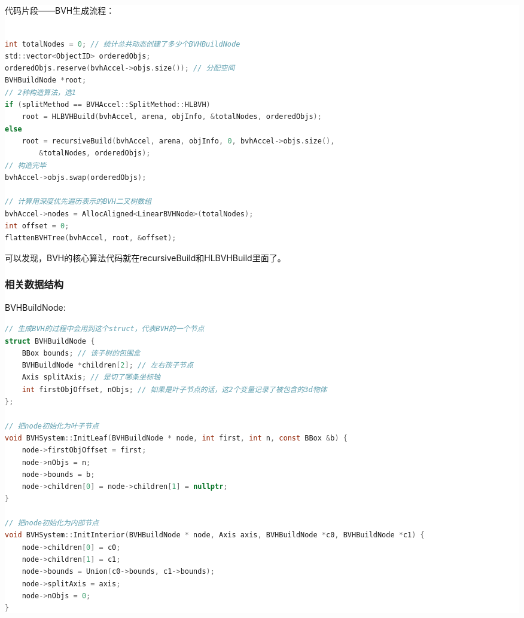 代码片段——BVH生成流程：

```c

int totalNodes = 0; // 统计总共动态创建了多少个BVHBuildNode
std::vector<ObjectID> orderedObjs;
orderedObjs.reserve(bvhAccel->objs.size()); // 分配空间 
BVHBuildNode *root;
// 2种构造算法，选1
if (splitMethod == BVHAccel::SplitMethod::HLBVH)
    root = HLBVHBuild(bvhAccel, arena, objInfo, &totalNodes, orderedObjs);
else
    root = recursiveBuild(bvhAccel, arena, objInfo, 0, bvhAccel->objs.size(),
        &totalNodes, orderedObjs);
// 构造完毕
bvhAccel->objs.swap(orderedObjs);

// 计算用深度优先遍历表示的BVH二叉树数组
bvhAccel->nodes = AllocAligned<LinearBVHNode>(totalNodes);
int offset = 0;
flattenBVHTree(bvhAccel, root, &offset);

```

可以发现，BVH的核心算法代码就在recursiveBuild和HLBVHBuild里面了。

### 相关数据结构

BVHBuildNode:

```c
// 生成BVH的过程中会用到这个struct，代表BVH的一个节点
struct BVHBuildNode {
    BBox bounds; // 该子树的包围盒 
    BVHBuildNode *children[2]; // 左右孩子节点
    Axis splitAxis; // 是切了哪条坐标轴
	int firstObjOffset, nObjs; // 如果是叶子节点的话，这2个变量记录了被包含的3d物体
};

// 把node初始化为叶子节点
void BVHSystem::InitLeaf(BVHBuildNode * node, int first, int n, const BBox &b) {
    node->firstObjOffset = first;
    node->nObjs = n;
    node->bounds = b;
    node->children[0] = node->children[1] = nullptr;
}

// 把node初始化为内部节点
void BVHSystem::InitInterior(BVHBuildNode * node, Axis axis, BVHBuildNode *c0, BVHBuildNode *c1) {
    node->children[0] = c0;
    node->children[1] = c1;
    node->bounds = Union(c0->bounds, c1->bounds);
    node->splitAxis = axis;
    node->nObjs = 0;
}
```
